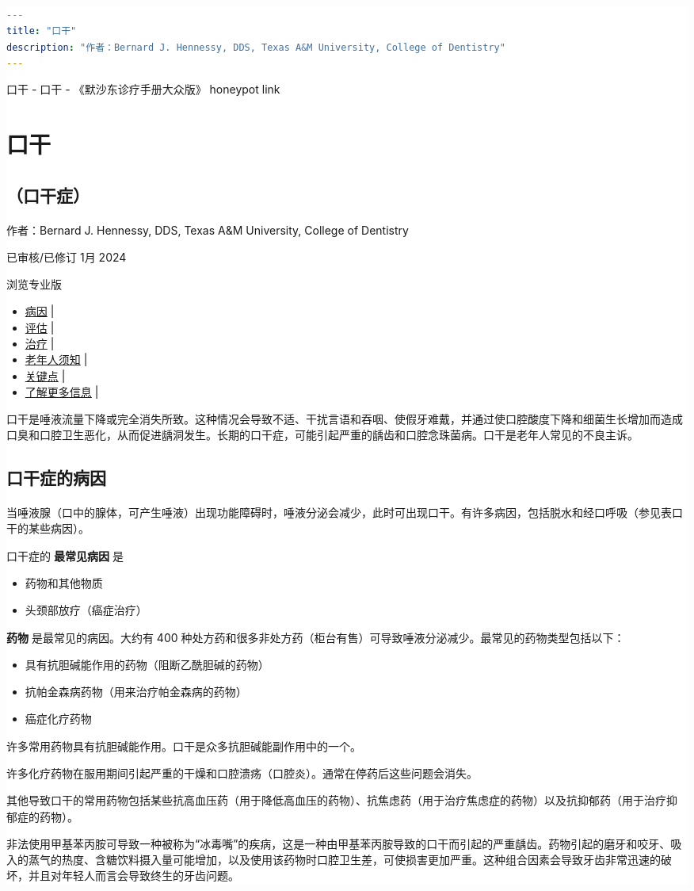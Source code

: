 ```yaml
---
title: "口干"
description: "作者：Bernard J. Hennessy, DDS, Texas A&M University, College of Dentistry"
---
```


﻿口干 \- 口干 \- 《默沙东诊疗手册大众版》 honeypot link

# 口干

## （口干症）

作者：Bernard J. Hennessy, DDS, Texas A&M University, College of Dentistry

已审核/已修订 1月 2024

浏览专业版

- [病因](#病因_v6528300_zh) \|
- [评估](#评估_v6528332_zh) \|
- [治疗](#治疗_v6528434_zh) \|
- [老年人须知](#老年人须知_v6528454_zh) \|
- [关键点](#关键点_v6528457_zh) \|
- [了解更多信息](#了解更多信息_v28486663_zh) \|

口干是唾液流量下降或完全消失所致。这种情况会导致不适、干扰言语和吞咽、使假牙难戴，并通过使口腔酸度下降和细菌生长增加而造成口臭和口腔卫生恶化，从而促进龋洞发生。长期的口干症，可能引起严重的龋齿和口腔念珠菌病。口干是老年人常见的不良主诉。

## 口干症的病因

当唾液腺（口中的腺体，可产生唾液）出现功能障碍时，唾液分泌会减少，此时可出现口干。有许多病因，包括脱水和经口呼吸（参见表口干的某些病因）。

口干症的 **最常见病因** 是

- 药物和其他物质

- 头颈部放疗（癌症治疗）


**药物** 是最常见的病因。大约有 400 种处方药和很多非处方药（柜台有售）可导致唾液分泌减少。最常见的药物类型包括以下：

- 具有抗胆碱能作用的药物（阻断乙酰胆碱的药物）

- 抗帕金森病药物（用来治疗帕金森病的药物）

- 癌症化疗药物


许多常用药物具有抗胆碱能作用。口干是众多抗胆碱能副作用中的一个。

许多化疗药物在服用期间引起严重的干燥和口腔溃疡（口腔炎）。通常在停药后这些问题会消失。

其他导致口干的常用药物包括某些抗高血压药（用于降低高血压的药物）、抗焦虑药（用于治疗焦虑症的药物）以及抗抑郁药（用于治疗抑郁症的药物）。

非法使用甲基苯丙胺可导致一种被称为“冰毒嘴”的疾病，这是一种由甲基苯丙胺导致的口干而引起的严重龋齿。药物引起的磨牙和咬牙、吸入的蒸气的热度、含糖饮料摄入量可能增加，以及使用该药物时口腔卫生差，可使损害更加严重。这种组合因素会导致牙齿非常迅速的破坏，并且对年轻人而言会导致终生的牙齿问题。
